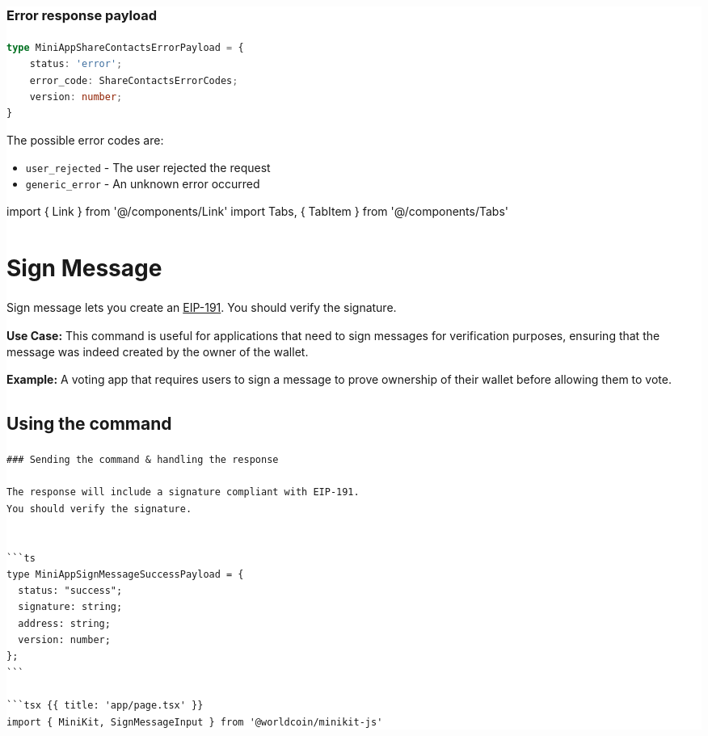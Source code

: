 ``` ts
```
### Error response payload
``` ts
type MiniAppShareContactsErrorPayload = {
    status: 'error';
    error_code: ShareContactsErrorCodes;
    version: number;
}
```

The possible error codes are:

- `user_rejected` - The user rejected the request
- `generic_error` - An unknown error occurred

import { Link } from '@/components/Link'
import Tabs, { TabItem } from '@/components/Tabs'

# Sign Message

Sign message lets you create an [EIP-191](https://eips.ethereum.org/EIPS/eip-191).
You should verify the signature.

**Use Case:** This command is useful for applications that need to sign messages for verification purposes,
ensuring that the message was indeed created by the owner of the wallet.

**Example:** A voting app that requires users to sign a message to prove ownership
of their wallet before allowing them to vote.

## Using the command

<Tabs>
	
  <TabItem label="Async handlers">

    ### Sending the command & handling the response

    The response will include a signature compliant with EIP-191.
    You should verify the signature.


    ```ts
    type MiniAppSignMessageSuccessPayload = {
      status: "success";
      signature: string;
      address: string;
      version: number;
    };
    ```

    ```tsx {{ title: 'app/page.tsx' }}
    import { MiniKit, SignMessageInput } from '@worldcoin/minikit-js'
